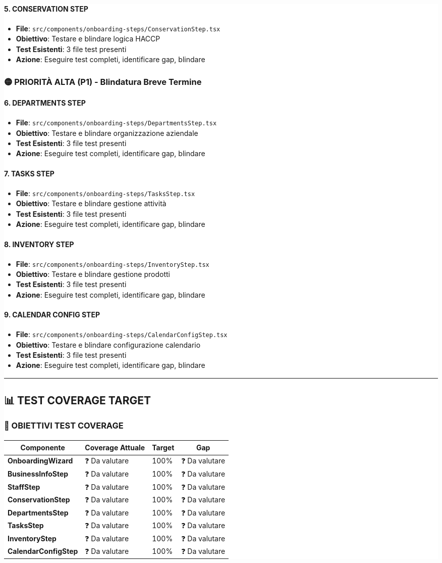 #### **5. CONSERVATION STEP**
- **File**: `src/components/onboarding-steps/ConservationStep.tsx`
- **Obiettivo**: Testare e blindare logica HACCP
- **Test Esistenti**: 3 file test presenti
- **Azione**: Eseguire test completi, identificare gap, blindare

### **🟡 PRIORITÀ ALTA (P1) - Blindatura Breve Termine**

#### **6. DEPARTMENTS STEP**
- **File**: `src/components/onboarding-steps/DepartmentsStep.tsx`
- **Obiettivo**: Testare e blindare organizzazione aziendale
- **Test Esistenti**: 3 file test presenti
- **Azione**: Eseguire test completi, identificare gap, blindare

#### **7. TASKS STEP**
- **File**: `src/components/onboarding-steps/TasksStep.tsx`
- **Obiettivo**: Testare e blindare gestione attività
- **Test Esistenti**: 3 file test presenti
- **Azione**: Eseguire test completi, identificare gap, blindare

#### **8. INVENTORY STEP**
- **File**: `src/components/onboarding-steps/InventoryStep.tsx`
- **Obiettivo**: Testare e blindare gestione prodotti
- **Test Esistenti**: 3 file test presenti
- **Azione**: Eseguire test completi, identificare gap, blindare

#### **9. CALENDAR CONFIG STEP**
- **File**: `src/components/onboarding-steps/CalendarConfigStep.tsx`
- **Obiettivo**: Testare e blindare configurazione calendario
- **Test Esistenti**: 3 file test presenti
- **Azione**: Eseguire test completi, identificare gap, blindare

---

## 📊 TEST COVERAGE TARGET

### **🎯 OBIETTIVI TEST COVERAGE**
| Componente | Coverage Attuale | Target | Gap |
|------------|------------------|--------|-----|
| **OnboardingWizard** | ❓ Da valutare | 100% | ❓ Da valutare |
| **BusinessInfoStep** | ❓ Da valutare | 100% | ❓ Da valutare |
| **StaffStep** | ❓ Da valutare | 100% | ❓ Da valutare |
| **ConservationStep** | ❓ Da valutare | 100% | ❓ Da valutare |
| **DepartmentsStep** | ❓ Da valutare | 100% | ❓ Da valutare |
| **TasksStep** | ❓ Da valutare | 100% | ❓ Da valutare |
| **InventoryStep** | ❓ Da valutare | 100% | ❓ Da valutare |
| **CalendarConfigStep** | ❓ Da valutare | 100% | ❓ Da valutare |
